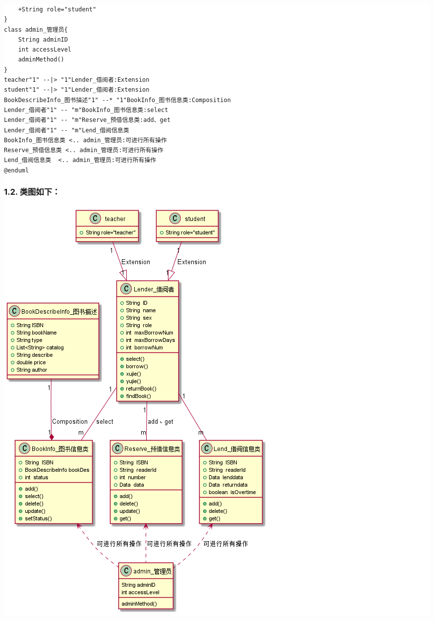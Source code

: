 ``` class
    +String role="student"
}
class admin_管理员{
    String adminID
    int accessLevel
    adminMethod()
}
teacher"1" --|> "1"Lender_借阅者:Extension
student"1" --|> "1"Lender_借阅者:Extension
BookDescribeInfo_图书描述"1" --* "1"BookInfo_图书信息类:Composition
Lender_借阅者"1" -- "m"BookInfo_图书信息类:select
Lender_借阅者"1" -- "m"Reserve_预借信息类:add、get
Lender_借阅者"1" -- "m"Lend_借阅信息类
BookInfo_图书信息类 <.. admin_管理员:可进行所有操作
Reserve_预借信息类 <.. admin_管理员:可进行所有操作
Lend_借阅信息类  <.. admin_管理员:可进行所有操作
@enduml
```

### 1.2. 类图如下：

![class](classes.png)